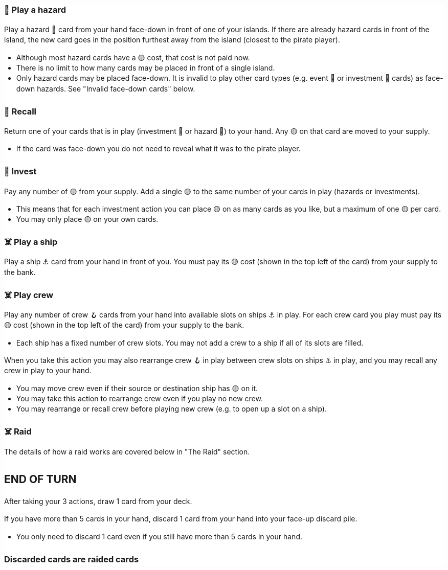 ### 👑 Play a hazard
Play a hazard 🌊 card from your hand face-down in front of one of your islands. If there are already hazard cards in front of the island, the new card goes in the position furthest away from the island (closest to the pirate player).
- Although most hazard cards have a 🟡 cost, that cost is not paid now.
- There is no limit to how many cards may be placed in front of a single island.
- Only hazard cards may be placed face-down. It is invalid to play other card types (e.g. event 📜 or investment 🍾 cards) as face-down hazards. See "Invalid face-down cards" below.

### 👑 Recall
Return one of your cards that is in play (investment 🍾 or hazard 🌊) to your hand. Any 🟡 on that card are moved to your supply.
- If the card was face-down you do not need to reveal what it was to the pirate player.

### 👑 Invest
Pay any number of 🟡 from your supply. Add a single 🟡 to the same number of your cards in play (hazards or investments).
- This means that for each investment action you can place 🟡 on as many cards as you like, but a maximum of one 🟡 per card.
- You may only place 🟡 on your own cards.

### ☠️ Play a ship
Play a ship ⚓ card from your hand in front of you. You must pay its 🟡 cost (shown in the top left of the card) from your supply to the bank.

### ☠️ Play crew
Play any number of crew 🪝 cards from your hand into available slots on ships ⚓ in play. For each crew card you play must pay its 🟡 cost (shown in the top left of the card) from your supply to the bank.
- Each ship has a fixed number of crew slots. You may not add a crew to a ship if all of its slots are filled.

When you take this action you may also rearrange crew 🪝 in play between crew slots on ships ⚓ in play, and you may recall any crew in play to your hand.
- You may move crew even if their source or destination ship has 🟡 on it.
- You may take this action to rearrange crew even if you play no new crew.
- You may rearrange or recall crew before playing new crew (e.g. to open up a slot on a ship).

### ☠️ Raid
The details of how a raid works are covered below in "The Raid" section.

## END OF TURN
After taking your 3 actions, draw 1 card from your deck.

If you have more than 5 cards in your hand, discard 1 card from your hand into your face-up discard pile.

- You only need to discard 1 card even if you still have more than 5 cards in your hand.

### Discarded cards are raided cards
